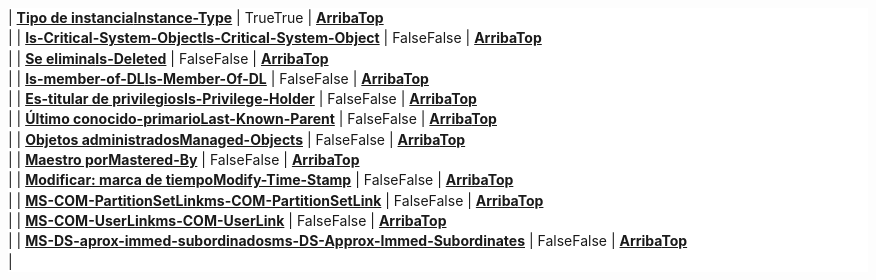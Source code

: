 | [<span data-ttu-id="27c3d-501">**Tipo de instancia**</span><span class="sxs-lookup"><span data-stu-id="27c3d-501">**Instance-Type**</span></span>](a-instancetype.md)                                     | <span data-ttu-id="27c3d-502">True</span><span class="sxs-lookup"><span data-stu-id="27c3d-502">True</span></span>      | [<span data-ttu-id="27c3d-503">**Arriba**</span><span class="sxs-lookup"><span data-stu-id="27c3d-503">**Top**</span></span>](c-top.md)<br/> |
| [<span data-ttu-id="27c3d-504">**Is-Critical-System-Object**</span><span class="sxs-lookup"><span data-stu-id="27c3d-504">**Is-Critical-System-Object**</span></span>](a-iscriticalsystemobject.md)               | <span data-ttu-id="27c3d-505">False</span><span class="sxs-lookup"><span data-stu-id="27c3d-505">False</span></span>     | [<span data-ttu-id="27c3d-506">**Arriba**</span><span class="sxs-lookup"><span data-stu-id="27c3d-506">**Top**</span></span>](c-top.md)<br/> |
| [<span data-ttu-id="27c3d-507">**Se elimina**</span><span class="sxs-lookup"><span data-stu-id="27c3d-507">**Is-Deleted**</span></span>](a-isdeleted.md)                                           | <span data-ttu-id="27c3d-508">False</span><span class="sxs-lookup"><span data-stu-id="27c3d-508">False</span></span>     | [<span data-ttu-id="27c3d-509">**Arriba**</span><span class="sxs-lookup"><span data-stu-id="27c3d-509">**Top**</span></span>](c-top.md)<br/> |
| [<span data-ttu-id="27c3d-510">**Is-member-of-DL**</span><span class="sxs-lookup"><span data-stu-id="27c3d-510">**Is-Member-Of-DL**</span></span>](a-memberof.md)                                       | <span data-ttu-id="27c3d-511">False</span><span class="sxs-lookup"><span data-stu-id="27c3d-511">False</span></span>     | [<span data-ttu-id="27c3d-512">**Arriba**</span><span class="sxs-lookup"><span data-stu-id="27c3d-512">**Top**</span></span>](c-top.md)<br/> |
| [<span data-ttu-id="27c3d-513">**Es-titular de privilegios**</span><span class="sxs-lookup"><span data-stu-id="27c3d-513">**Is-Privilege-Holder**</span></span>](a-isprivilegeholder.md)                          | <span data-ttu-id="27c3d-514">False</span><span class="sxs-lookup"><span data-stu-id="27c3d-514">False</span></span>     | [<span data-ttu-id="27c3d-515">**Arriba**</span><span class="sxs-lookup"><span data-stu-id="27c3d-515">**Top**</span></span>](c-top.md)<br/> |
| [<span data-ttu-id="27c3d-516">**Último conocido-primario**</span><span class="sxs-lookup"><span data-stu-id="27c3d-516">**Last-Known-Parent**</span></span>](a-lastknownparent.md)                              | <span data-ttu-id="27c3d-517">False</span><span class="sxs-lookup"><span data-stu-id="27c3d-517">False</span></span>     | [<span data-ttu-id="27c3d-518">**Arriba**</span><span class="sxs-lookup"><span data-stu-id="27c3d-518">**Top**</span></span>](c-top.md)<br/> |
| [<span data-ttu-id="27c3d-519">**Objetos administrados**</span><span class="sxs-lookup"><span data-stu-id="27c3d-519">**Managed-Objects**</span></span>](a-managedobjects.md)                                 | <span data-ttu-id="27c3d-520">False</span><span class="sxs-lookup"><span data-stu-id="27c3d-520">False</span></span>     | [<span data-ttu-id="27c3d-521">**Arriba**</span><span class="sxs-lookup"><span data-stu-id="27c3d-521">**Top**</span></span>](c-top.md)<br/> |
| [<span data-ttu-id="27c3d-522">**Maestro por**</span><span class="sxs-lookup"><span data-stu-id="27c3d-522">**Mastered-By**</span></span>](a-masteredby.md)                                         | <span data-ttu-id="27c3d-523">False</span><span class="sxs-lookup"><span data-stu-id="27c3d-523">False</span></span>     | [<span data-ttu-id="27c3d-524">**Arriba**</span><span class="sxs-lookup"><span data-stu-id="27c3d-524">**Top**</span></span>](c-top.md)<br/> |
| [<span data-ttu-id="27c3d-525">**Modificar: marca de tiempo**</span><span class="sxs-lookup"><span data-stu-id="27c3d-525">**Modify-Time-Stamp**</span></span>](a-modifytimestamp.md)                              | <span data-ttu-id="27c3d-526">False</span><span class="sxs-lookup"><span data-stu-id="27c3d-526">False</span></span>     | [<span data-ttu-id="27c3d-527">**Arriba**</span><span class="sxs-lookup"><span data-stu-id="27c3d-527">**Top**</span></span>](c-top.md)<br/> |
| [<span data-ttu-id="27c3d-528">**MS-COM-PartitionSetLink**</span><span class="sxs-lookup"><span data-stu-id="27c3d-528">**ms-COM-PartitionSetLink**</span></span>](a-mscom-partitionsetlink.md)                 | <span data-ttu-id="27c3d-529">False</span><span class="sxs-lookup"><span data-stu-id="27c3d-529">False</span></span>     | [<span data-ttu-id="27c3d-530">**Arriba**</span><span class="sxs-lookup"><span data-stu-id="27c3d-530">**Top**</span></span>](c-top.md)<br/> |
| [<span data-ttu-id="27c3d-531">**MS-COM-UserLink**</span><span class="sxs-lookup"><span data-stu-id="27c3d-531">**ms-COM-UserLink**</span></span>](a-mscom-userlink.md)                                 | <span data-ttu-id="27c3d-532">False</span><span class="sxs-lookup"><span data-stu-id="27c3d-532">False</span></span>     | [<span data-ttu-id="27c3d-533">**Arriba**</span><span class="sxs-lookup"><span data-stu-id="27c3d-533">**Top**</span></span>](c-top.md)<br/> |
| [<span data-ttu-id="27c3d-534">**MS-DS-aprox-immed-subordinados**</span><span class="sxs-lookup"><span data-stu-id="27c3d-534">**ms-DS-Approx-Immed-Subordinates**</span></span>](a-msds-approx-immed-subordinates.md) | <span data-ttu-id="27c3d-535">False</span><span class="sxs-lookup"><span data-stu-id="27c3d-535">False</span></span>     | [<span data-ttu-id="27c3d-536">**Arriba**</span><span class="sxs-lookup"><span data-stu-id="27c3d-536">**Top**</span></span>](c-top.md)<br/> |